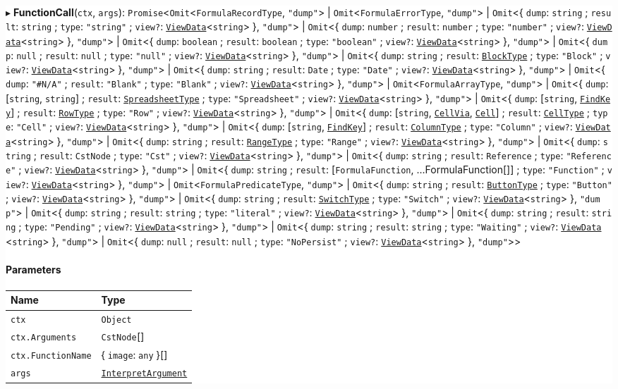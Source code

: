 ▸ **FunctionCall**(`ctx`, `args`): `Promise`<`Omit`<`FormulaRecordType`, ``"dump"``\> \| `Omit`<`FormulaErrorType`, ``"dump"``\> \| `Omit`<{ `dump`: `string` ; `result`: `string` ; `type`: ``"string"`` ; `view?`: [`ViewData`](../interfaces/ViewData.md)<`string`\>  }, ``"dump"``\> \| `Omit`<{ `dump`: `number` ; `result`: `number` ; `type`: ``"number"`` ; `view?`: [`ViewData`](../interfaces/ViewData.md)<`string`\>  }, ``"dump"``\> \| `Omit`<{ `dump`: `boolean` ; `result`: `boolean` ; `type`: ``"boolean"`` ; `view?`: [`ViewData`](../interfaces/ViewData.md)<`string`\>  }, ``"dump"``\> \| `Omit`<{ `dump`: ``null`` ; `result`: ``null`` ; `type`: ``"null"`` ; `view?`: [`ViewData`](../interfaces/ViewData.md)<`string`\>  }, ``"dump"``\> \| `Omit`<{ `dump`: `string` ; `result`: [`BlockType`](../interfaces/BlockType.md) ; `type`: ``"Block"`` ; `view?`: [`ViewData`](../interfaces/ViewData.md)<`string`\>  }, ``"dump"``\> \| `Omit`<{ `dump`: `string` ; `result`: `Date` ; `type`: ``"Date"`` ; `view?`: [`ViewData`](../interfaces/ViewData.md)<`string`\>  }, ``"dump"``\> \| `Omit`<{ `dump`: ``"#N/A"`` ; `result`: ``"Blank"`` ; `type`: ``"Blank"`` ; `view?`: [`ViewData`](../interfaces/ViewData.md)<`string`\>  }, ``"dump"``\> \| `Omit`<`FormulaArrayType`, ``"dump"``\> \| `Omit`<{ `dump`: [`string`, `string`] ; `result`: [`SpreadsheetType`](../interfaces/SpreadsheetType.md) ; `type`: ``"Spreadsheet"`` ; `view?`: [`ViewData`](../interfaces/ViewData.md)<`string`\>  }, ``"dump"``\> \| `Omit`<{ `dump`: [`string`, [`FindKey`](../interfaces/FindKey.md)] ; `result`: [`RowType`](../interfaces/RowType.md) ; `type`: ``"Row"`` ; `view?`: [`ViewData`](../interfaces/ViewData.md)<`string`\>  }, ``"dump"``\> \| `Omit`<{ `dump`: [`string`, [`CellVia`](../README.md#cellvia), [`Cell`](../interfaces/Cell.md)] ; `result`: [`CellType`](../interfaces/CellType.md) ; `type`: ``"Cell"`` ; `view?`: [`ViewData`](../interfaces/ViewData.md)<`string`\>  }, ``"dump"``\> \| `Omit`<{ `dump`: [`string`, [`FindKey`](../interfaces/FindKey.md)] ; `result`: [`ColumnType`](../interfaces/ColumnType.md) ; `type`: ``"Column"`` ; `view?`: [`ViewData`](../interfaces/ViewData.md)<`string`\>  }, ``"dump"``\> \| `Omit`<{ `dump`: `string` ; `result`: [`RangeType`](../interfaces/RangeType.md) ; `type`: ``"Range"`` ; `view?`: [`ViewData`](../interfaces/ViewData.md)<`string`\>  }, ``"dump"``\> \| `Omit`<{ `dump`: `string` ; `result`: `CstNode` ; `type`: ``"Cst"`` ; `view?`: [`ViewData`](../interfaces/ViewData.md)<`string`\>  }, ``"dump"``\> \| `Omit`<{ `dump`: `string` ; `result`: `Reference` ; `type`: ``"Reference"`` ; `view?`: [`ViewData`](../interfaces/ViewData.md)<`string`\>  }, ``"dump"``\> \| `Omit`<{ `dump`: `string` ; `result`: [`FormulaFunction`, ...FormulaFunction[]] ; `type`: ``"Function"`` ; `view?`: [`ViewData`](../interfaces/ViewData.md)<`string`\>  }, ``"dump"``\> \| `Omit`<`FormulaPredicateType`, ``"dump"``\> \| `Omit`<{ `dump`: `string` ; `result`: [`ButtonType`](../interfaces/ButtonType.md) ; `type`: ``"Button"`` ; `view?`: [`ViewData`](../interfaces/ViewData.md)<`string`\>  }, ``"dump"``\> \| `Omit`<{ `dump`: `string` ; `result`: [`SwitchType`](../interfaces/SwitchType.md) ; `type`: ``"Switch"`` ; `view?`: [`ViewData`](../interfaces/ViewData.md)<`string`\>  }, ``"dump"``\> \| `Omit`<{ `dump`: `string` ; `result`: `string` ; `type`: ``"literal"`` ; `view?`: [`ViewData`](../interfaces/ViewData.md)<`string`\>  }, ``"dump"``\> \| `Omit`<{ `dump`: `string` ; `result`: `string` ; `type`: ``"Pending"`` ; `view?`: [`ViewData`](../interfaces/ViewData.md)<`string`\>  }, ``"dump"``\> \| `Omit`<{ `dump`: `string` ; `result`: `string` ; `type`: ``"Waiting"`` ; `view?`: [`ViewData`](../interfaces/ViewData.md)<`string`\>  }, ``"dump"``\> \| `Omit`<{ `dump`: ``null`` ; `result`: ``null`` ; `type`: ``"NoPersist"`` ; `view?`: [`ViewData`](../interfaces/ViewData.md)<`string`\>  }, ``"dump"``\>\>

#### Parameters

| Name | Type |
| :------ | :------ |
| `ctx` | `Object` |
| `ctx.Arguments` | `CstNode`[] |
| `ctx.FunctionName` | { `image`: `any`  }[] |
| `args` | [`InterpretArgument`](../interfaces/InterpretArgument.md) |
